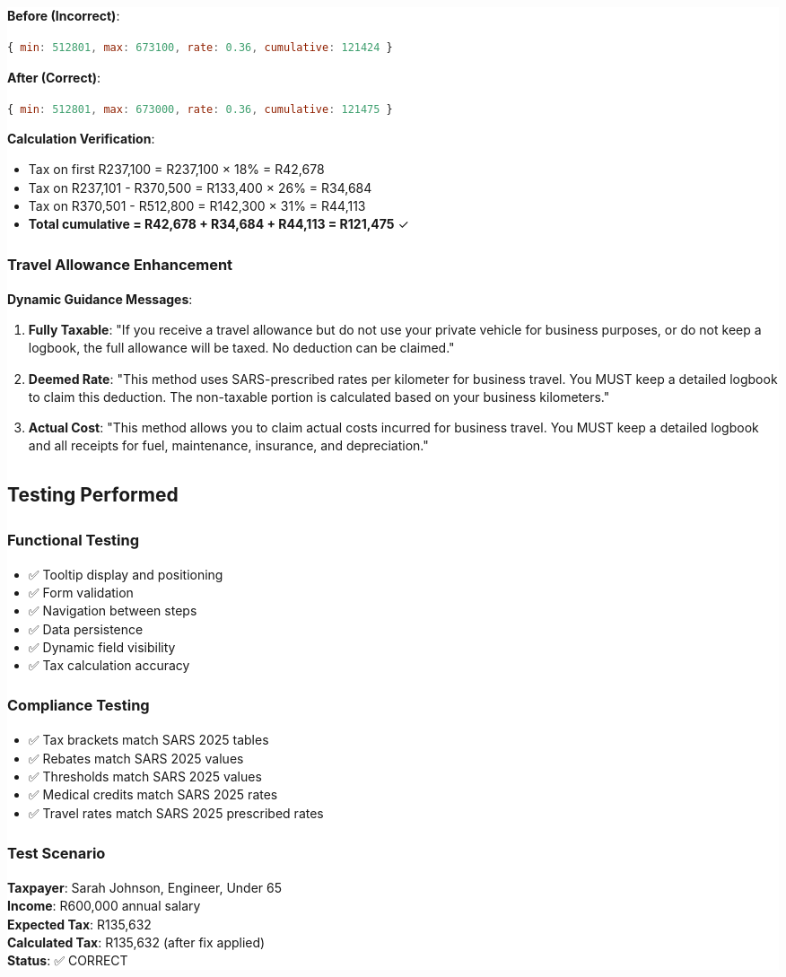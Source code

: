 **Before (Incorrect)**:
```javascript
{ min: 512801, max: 673100, rate: 0.36, cumulative: 121424 }
```

**After (Correct)**:
```javascript
{ min: 512801, max: 673000, rate: 0.36, cumulative: 121475 }
```

**Calculation Verification**:
- Tax on first R237,100 = R237,100 × 18% = R42,678
- Tax on R237,101 - R370,500 = R133,400 × 26% = R34,684
- Tax on R370,501 - R512,800 = R142,300 × 31% = R44,113
- **Total cumulative = R42,678 + R34,684 + R44,113 = R121,475** ✓

### Travel Allowance Enhancement

**Dynamic Guidance Messages**:

1. **Fully Taxable**: "If you receive a travel allowance but do not use your private vehicle for business purposes, or do not keep a logbook, the full allowance will be taxed. No deduction can be claimed."

2. **Deemed Rate**: "This method uses SARS-prescribed rates per kilometer for business travel. You MUST keep a detailed logbook to claim this deduction. The non-taxable portion is calculated based on your business kilometers."

3. **Actual Cost**: "This method allows you to claim actual costs incurred for business travel. You MUST keep a detailed logbook and all receipts for fuel, maintenance, insurance, and depreciation."

## Testing Performed

### Functional Testing
- ✅ Tooltip display and positioning
- ✅ Form validation
- ✅ Navigation between steps
- ✅ Data persistence
- ✅ Dynamic field visibility
- ✅ Tax calculation accuracy

### Compliance Testing
- ✅ Tax brackets match SARS 2025 tables
- ✅ Rebates match SARS 2025 values
- ✅ Thresholds match SARS 2025 values
- ✅ Medical credits match SARS 2025 rates
- ✅ Travel rates match SARS 2025 prescribed rates

### Test Scenario
**Taxpayer**: Sarah Johnson, Engineer, Under 65  
**Income**: R600,000 annual salary  
**Expected Tax**: R135,632  
**Calculated Tax**: R135,632 (after fix applied)  
**Status**: ✅ CORRECT
